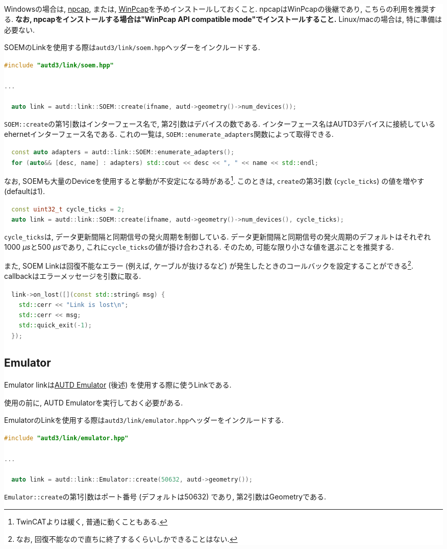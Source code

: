 Windowsの場合は, [npcap](https://nmap.org/npcap/), または, [WinPcap](https://www.winpcap.org/)を予めインストールしておくこと.
npcapはWinPcapの後継であり, こちらの利用を推奨する.
**なお, npcapをインストールする場合は"WinPcap API compatible mode"でインストールすること.**
Linux/macの場合は, 特に準備は必要ない.

SOEMのLinkを使用する際は`autd3/link/soem.hpp`ヘッダーをインクルードする.
```cpp
#include "autd3/link/soem.hpp"

...

  auto link = autd::link::SOEM::create(ifname, autd->geometry()->num_devices());
```
`SOEM::create`の第1引数はインターフェース名で, 第2引数はデバイスの数である.
インターフェース名はAUTD3デバイスに接続しているehernetインターフェース名である.
これの一覧は, `SOEM::enumerate_adapters`関数によって取得できる.
```cpp
  const auto adapters = autd::link::SOEM::enumerate_adapters();
  for (auto&& [desc, name] : adapters) std::cout << desc << ", " << name << std::endl;
```

なお, SOEMも大量のDeviceを使用すると挙動が不安定になる時がある[^fn_soem].
このときは, `create`の第3引数 (`cycle_ticks`) の値を増やす (defaultは1).
```cpp
  const uint32_t cycle_ticks = 2;
  auto link = autd::link::SOEM::create(ifname, autd->geometry()->num_devices(), cycle_ticks);
```
`cycle_ticks`は, データ更新間隔と同期信号の発火周期を制御している.
データ更新間隔と同期信号の発火周期のデフォルトはそれぞれ$\SI{1000}{μs}$と$\SI{500}{μs}$であり, これに`cycle_ticks`の値が掛け合わされる.
そのため, 可能な限り小さな値を選ぶことを推奨する.

また, SOEM Linkは回復不能なエラー (例えば, ケーブルが抜けるなど) が発生したときのコールバックを設定することができる[^fn_soem_err].
callbackはエラーメッセージを引数に取る.
```cpp
  link->on_lost([](const std::string& msg) {
    std::cerr << "Link is lost\n";
    std::cerr << msg;
    std::quick_exit(-1);
  });
```

## Emulator

Emulator linkは[AUTD Emulator](https://github.com/shinolab/autd-emulator) (後述) を使用する際に使うLinkである.

使用の前に, AUTD Emulatorを実行しておく必要がある.

EmulatorのLinkを使用する際は`autd3/link/emulator.hpp`ヘッダーをインクルードする.
```cpp
#include "autd3/link/emulator.hpp"

...

  auto link = autd::link::Emulator::create(50632, autd->geometry());
```
`Emulator::create`の第1引数はポート番号 (デフォルトは50632) であり, 第2引数はGeometryである.


[^fn_remote_twin]: 無線LANでも可

[^fn_soem]: TwinCATよりは緩く, 普通に動くこともある.

[^fn_soem_err]: なお, 回復不能なので直ちに終了するくらいしかできることはない.
